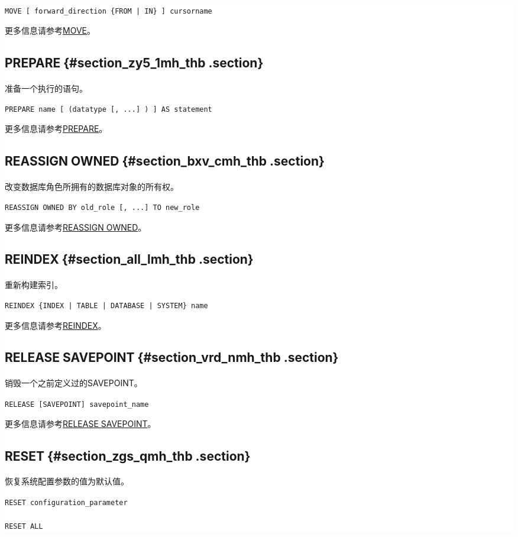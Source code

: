 ``` {#codeblock_rts_qsf_zsd}
MOVE [ forward_direction {FROM | IN} ] cursorname
```

更多信息请参考[MOVE](http://gpdb.docs.pivotal.io/43330/ref_guide/sql_commands/MOVE.html)。

## PREPARE {#section_zy5_1mh_thb .section}

准备一个执行的语句。

``` {#codeblock_1zt_ly0_pss}
PREPARE name [ (datatype [, ...] ) ] AS statement
```

更多信息请参考[PREPARE](http://gpdb.docs.pivotal.io/43330/ref_guide/sql_commands/PREPARE.html)。

## REASSIGN OWNED {#section_bxv_cmh_thb .section}

改变数据库角色所拥有的数据库对象的所有权。

``` {#codeblock_1r9_stx_fxb}
REASSIGN OWNED BY old_role [, ...] TO new_role
```

更多信息请参考[REASSIGN OWNED](http://gpdb.docs.pivotal.io/43330/ref_guide/sql_commands/REASSIGN_OWNED.html)。

## REINDEX {#section_all_lmh_thb .section}

重新构建索引。

``` {#codeblock_nu1_lpy_6bq}
REINDEX {INDEX | TABLE | DATABASE | SYSTEM} name
```

更多信息请参考[REINDEX](http://gpdb.docs.pivotal.io/43330/ref_guide/sql_commands/REINDEX.html)。

## RELEASE SAVEPOINT {#section_vrd_nmh_thb .section}

销毁一个之前定义过的SAVEPOINT。

``` {#codeblock_vga_jc0_7n9}
RELEASE [SAVEPOINT] savepoint_name
```

更多信息请参考[RELEASE SAVEPOINT](http://gpdb.docs.pivotal.io/43330/ref_guide/sql_commands/RELEASE_SAVEPOINT.html)。

## RESET {#section_zgs_qmh_thb .section}

恢复系统配置参数的值为默认值。

``` {#codeblock_vdg_x1z_uvr}
RESET configuration_parameter

RESET ALL
```
